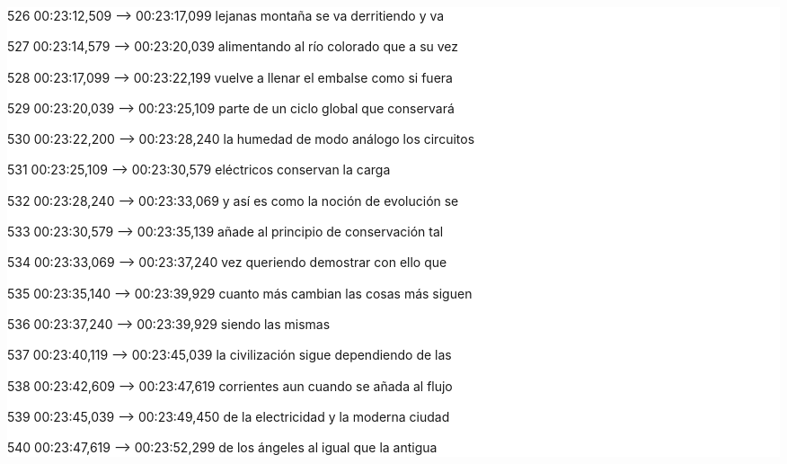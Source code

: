 526
00:23:12,509 --> 00:23:17,099
lejanas montaña se va derritiendo y va

527
00:23:14,579 --> 00:23:20,039
alimentando al río colorado que a su vez

528
00:23:17,099 --> 00:23:22,199
vuelve a llenar el embalse como si fuera

529
00:23:20,039 --> 00:23:25,109
parte de un ciclo global que conservará

530
00:23:22,200 --> 00:23:28,240
la humedad de modo análogo los circuitos

531
00:23:25,109 --> 00:23:30,579
eléctricos conservan la carga

532
00:23:28,240 --> 00:23:33,069
y así es como la noción de evolución se

533
00:23:30,579 --> 00:23:35,139
añade al principio de conservación tal

534
00:23:33,069 --> 00:23:37,240
vez queriendo demostrar con ello que

535
00:23:35,140 --> 00:23:39,929
cuanto más cambian las cosas más siguen

536
00:23:37,240 --> 00:23:39,929
siendo las mismas

537
00:23:40,119 --> 00:23:45,039
la civilización sigue dependiendo de las

538
00:23:42,609 --> 00:23:47,619
corrientes aun cuando se añada al flujo

539
00:23:45,039 --> 00:23:49,450
de la electricidad y la moderna ciudad

540
00:23:47,619 --> 00:23:52,299
de los ángeles al igual que la antigua

